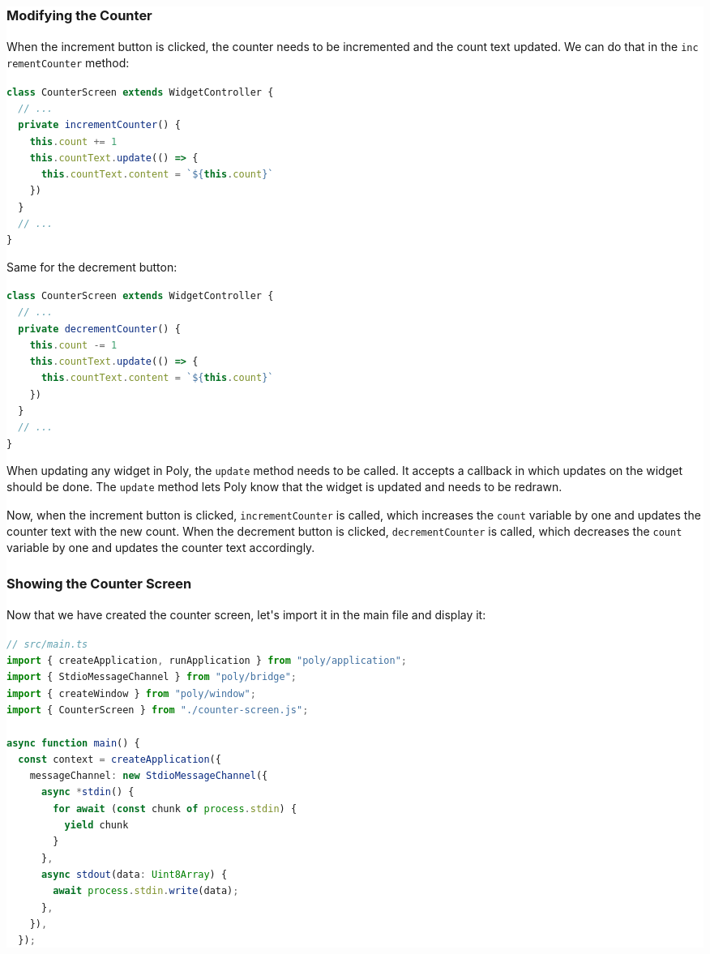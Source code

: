 ### Modifying the Counter

When the increment button is clicked, the counter needs to be incremented and the count text updated. We can do that in the `incrementCounter` method:

```ts
class CounterScreen extends WidgetController {
  // ...
  private incrementCounter() {
    this.count += 1
    this.countText.update(() => {
      this.countText.content = `${this.count}`
    })
  }
  // ...
}
```

Same for the decrement button:

```ts
class CounterScreen extends WidgetController {
  // ...
  private decrementCounter() {
    this.count -= 1
    this.countText.update(() => {
      this.countText.content = `${this.count}`
    })
  }
  // ...
}
```

When updating any widget in Poly, the `update` method needs to be called.
It accepts a callback in which updates on the widget should be done.
The `update` method lets Poly know that the widget is updated and needs to be redrawn.

Now, when the increment button is clicked, `incrementCounter` is called, which increases the `count` variable by one and updates the counter text with the new count.
When the decrement button is clicked, `decrementCounter` is called, which decreases the `count` variable by one and updates the counter text accordingly.

### Showing the Counter Screen

Now that we have created the counter screen, let's import it in the main file and display it:

```ts ins={5,36-37}
// src/main.ts
import { createApplication, runApplication } from "poly/application";
import { StdioMessageChannel } from "poly/bridge";
import { createWindow } from "poly/window";
import { CounterScreen } from "./counter-screen.js";

async function main() {
  const context = createApplication({
    messageChannel: new StdioMessageChannel({
      async *stdin() {
        for await (const chunk of process.stdin) {
          yield chunk
        }
      },
      async stdout(data: Uint8Array) {
        await process.stdin.write(data);
      },
    }),
  });

```